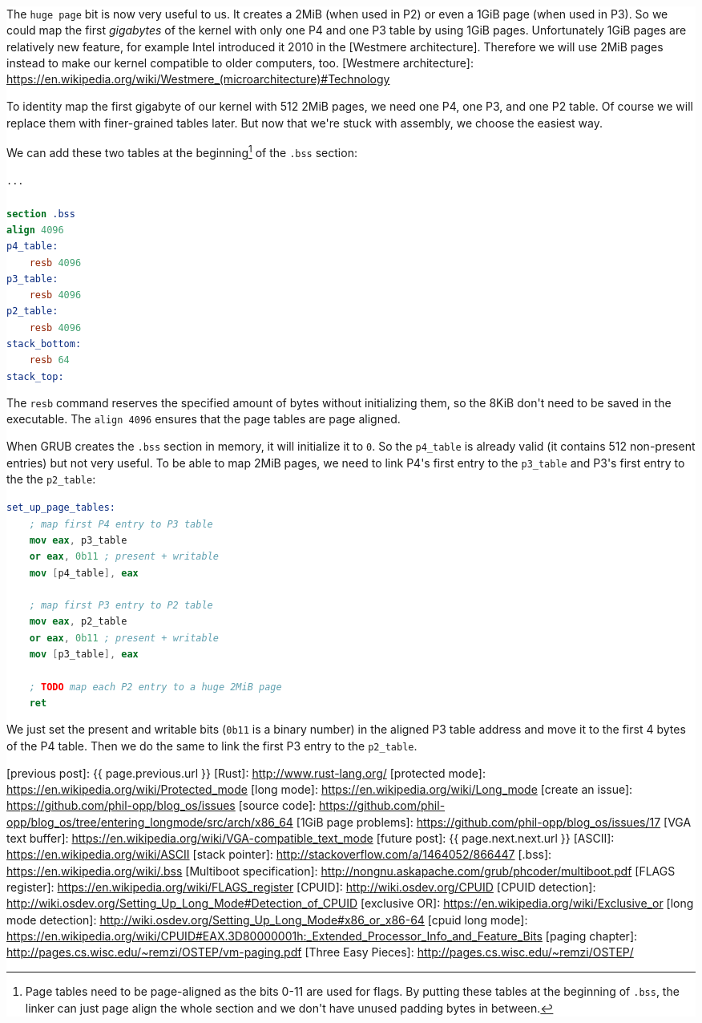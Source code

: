The `huge page` bit is now very useful to us. It creates a 2MiB (when used in P2) or even a 1GiB page (when used in P3). So we could map the first _gigabytes_ of the kernel with only one P4 and one P3 table by using 1GiB pages. Unfortunately 1GiB pages are relatively new feature, for example Intel introduced it 2010 in the [Westmere architecture]. Therefore we will use 2MiB pages instead to make our kernel compatible to older computers, too.
[Westmere architecture]: https://en.wikipedia.org/wiki/Westmere_(microarchitecture)#Technology

To identity map the first gigabyte of our kernel with 512 2MiB pages, we need one P4, one P3, and one P2 table. Of course we will replace them with finer-grained tables later. But now that we're stuck with assembly, we choose the easiest way.

We can add these two tables at the beginning[^page_table_alignment] of the `.bss` section:

[^page_table_alignment]: Page tables need to be page-aligned as the bits 0-11 are used for flags. By putting these tables at the beginning of `.bss`, the linker can just page align the whole section and we don't have unused padding bytes in between.

```nasm
...

section .bss
align 4096
p4_table:
    resb 4096
p3_table:
    resb 4096
p2_table:
    resb 4096
stack_bottom:
    resb 64
stack_top:
```
The `resb` command reserves the specified amount of bytes without initializing them, so the 8KiB don't need to be saved in the executable. The `align 4096` ensures that the page tables are page aligned.

When GRUB creates the `.bss` section in memory, it will initialize it to `0`. So the `p4_table` is already valid (it contains 512 non-present entries) but not very useful. To be able to map 2MiB pages, we need to link P4's first entry to the `p3_table` and P3's first entry to the the `p2_table`:

```nasm
set_up_page_tables:
    ; map first P4 entry to P3 table
    mov eax, p3_table
    or eax, 0b11 ; present + writable
    mov [p4_table], eax

    ; map first P3 entry to P2 table
    mov eax, p2_table
    or eax, 0b11 ; present + writable
    mov [p3_table], eax

    ; TODO map each P2 entry to a huge 2MiB page
    ret
```
We just set the present and writable bits (`0b11` is a binary number) in the aligned P3 table address and move it to the first 4 bytes of the P4 table. Then we do the same to link the first P3 entry to the `p2_table`.


[previous post]: {{ page.previous.url }}
[Rust]: http://www.rust-lang.org/
[protected mode]: https://en.wikipedia.org/wiki/Protected_mode
[long mode]: https://en.wikipedia.org/wiki/Long_mode
[create an issue]: https://github.com/phil-opp/blog_os/issues
[source code]: https://github.com/phil-opp/blog_os/tree/entering_longmode/src/arch/x86_64
[1GiB page problems]: https://github.com/phil-opp/blog_os/issues/17
[VGA text buffer]: https://en.wikipedia.org/wiki/VGA-compatible_text_mode
[future post]: {{ page.next.next.url }}
[ASCII]: https://en.wikipedia.org/wiki/ASCII
[stack pointer]: http://stackoverflow.com/a/1464052/866447
[.bss]: https://en.wikipedia.org/wiki/.bss
[Multiboot specification]: http://nongnu.askapache.com/grub/phcoder/multiboot.pdf
[FLAGS register]: https://en.wikipedia.org/wiki/FLAGS_register
[CPUID]: http://wiki.osdev.org/CPUID
[CPUID detection]: http://wiki.osdev.org/Setting_Up_Long_Mode#Detection_of_CPUID
[exclusive OR]: https://en.wikipedia.org/wiki/Exclusive_or
[long mode detection]: http://wiki.osdev.org/Setting_Up_Long_Mode#x86_or_x86-64
[cpuid long mode]: https://en.wikipedia.org/wiki/CPUID#EAX.3D80000001h:_Extended_Processor_Info_and_Feature_Bits
[paging chapter]: http://pages.cs.wisc.edu/~remzi/OSTEP/vm-paging.pdf
[Three Easy Pieces]: http://pages.cs.wisc.edu/~remzi/OSTEP/
[^hardware_lookup]: In the x86 architecture, the page tables are _hardware walked_, so the CPU will look at the table on its own when it needs a translation. Other architectures, for example MIPS, just throw an exception and let the OS translate the virtual address.
[^virtual_physical_translation_source]: Image source: [Wikipedia](https://commons.wikimedia.org/wiki/File:X86_Paging_64bit.svg), with modified font size, page table naming, and removed sign extended bits. The modified file is licensed under the Creative Commons Attribution-Share Alike 3.0 Unported license.
[wikipedia_48bit_mode]: https://en.wikipedia.org/wiki/X86-64#Virtual_address_space_details
[Physical Address Extension]: https://en.wikipedia.org/wiki/Physical_Address_Extension
[Segmentation chapter]: http://pages.cs.wisc.edu/~remzi/OSTEP/vm-segmentation.pdf
[ring level]: http://wiki.osdev.org/Security#Rings
[bit shift]: http://www.cs.umd.edu/class/sum2003/cmsc311/Notes/BitOp/bitshift.html
[equ]: http://www.nasm.us/doc/nasmdoc3.html#section-3.2.4
[^leave_assembly_behind]: Actually we will still need some assembly in the future, but I'll try to minimize it.
[Rust]: https://www.rust-lang.org/
[next post]: {{ page.next.url }}
